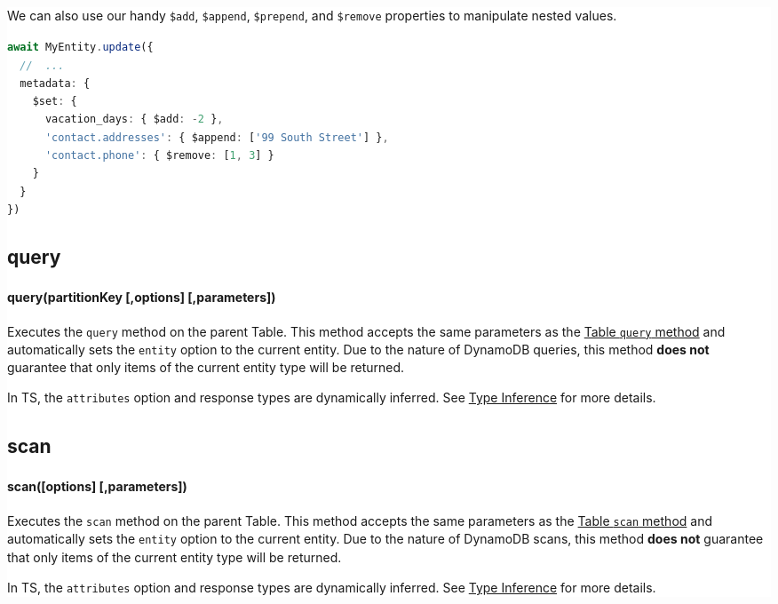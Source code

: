 We can also use our handy `$add`, `$append`, `$prepend`, and `$remove` properties to manipulate nested values.

```typescript
await MyEntity.update({
  //  ...
  metadata: {
    $set: {
      vacation_days: { $add: -2 },
      'contact.addresses': { $append: ['99 South Street'] },
      'contact.phone': { $remove: [1, 3] }
    }
  }
})
```

## query

#### query(partitionKey [,options] [,parameters])

Executes the `query` method on the parent Table. This method accepts the same parameters as the [Table `query` method](/docs/table/methods#query) and automatically sets the `entity` option to the current entity. Due to the nature of DynamoDB queries, this method **does not** guarantee that only items of the current entity type will be returned.

In TS, the `attributes` option and response types are dynamically inferred. See [Type Inference](/docs/type-inference) for more details.

## scan

#### scan([options] [,parameters])

Executes the `scan` method on the parent Table. This method accepts the same parameters as the [Table `scan` method](/docs/table/methods#scan) and automatically sets the `entity` option to the current entity. Due to the nature of DynamoDB scans, this method **does not** guarantee that only items of the current entity type will be returned.

In TS, the `attributes` option and response types are dynamically inferred. See [Type Inference](/docs/type-inference) for more details.
